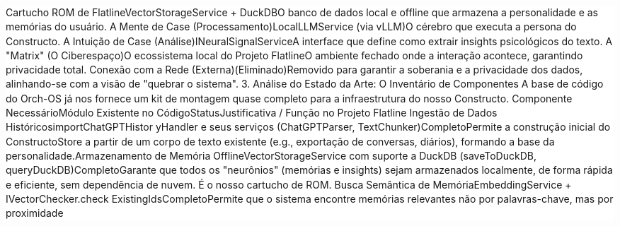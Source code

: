 Cartucho ROM de FlatlineVectorStorageService +
DuckDBO banco de dados local e
offline que armazena a
personalidade e as memórias
do usuário.
A Mente de Case
(Processamento)LocalLLMService (via vLLM)O cérebro que executa a
persona do Constructo.
A Intuição de Case (Análise)INeuralSignalServiceA interface que define como
extrair insights psicológicos
do texto.
A "Matrix" (O Ciberespaço)O ecossistema local do
Projeto FlatlineO ambiente fechado onde a
interação acontece,
garantindo privacidade total.
Conexão com a Rede
(Externa)(Eliminado)Removido para garantir a
soberania e a privacidade dos
dados, alinhando-se com a
visão de "quebrar o sistema".
3. Análise do Estado da Arte: O Inventário de Componentes
A base de código do Orch-OS já nos fornece um kit de montagem quase completo
para a infraestrutura do nosso Constructo.
Componente
NecessárioMódulo Existente no
CódigoStatusJustificativa /
Função no Projeto
Flatline
Ingestão de Dados
HistóricosimportChatGPTHistor
yHandler e seus
serviços
(ChatGPTParser,
TextChunker)CompletoPermite a construção
inicial do
ConstructoStore a
partir de um corpo de
texto existente (e.g.,
exportação de
conversas, diários),
formando a base da
personalidade.Armazenamento de
Memória OfflineVectorStorageService
com suporte a
DuckDB
(saveToDuckDB,
queryDuckDB)CompletoGarante que todos os
"neurônios"
(memórias e insights)
sejam armazenados
localmente, de forma
rápida e eficiente,
sem dependência de
nuvem. É o nosso
cartucho de ROM.
Busca Semântica de
MemóriaEmbeddingService +
IVectorChecker.check
ExistingIdsCompletoPermite que o
sistema encontre
memórias relevantes
não por
palavras-chave, mas
por proximidade